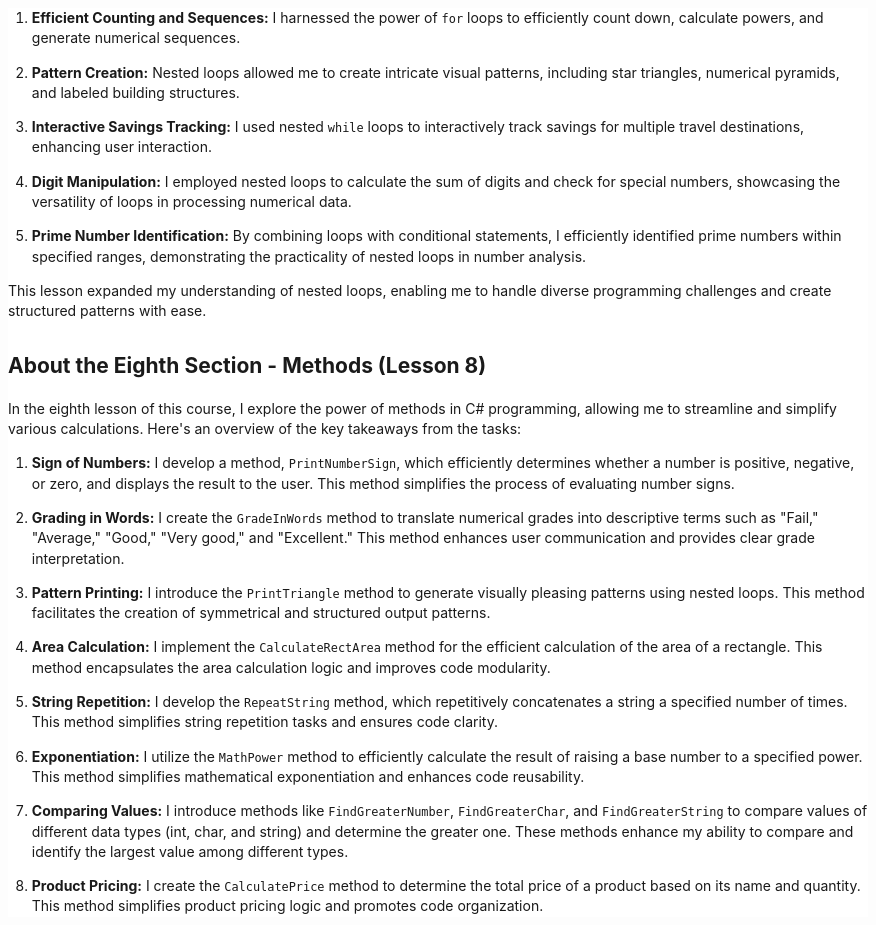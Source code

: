 1. **Efficient Counting and Sequences:** I harnessed the power of `for` loops to efficiently count down, calculate powers, and generate numerical sequences.

2. **Pattern Creation:** Nested loops allowed me to create intricate visual patterns, including star triangles, numerical pyramids, and labeled building structures.

3. **Interactive Savings Tracking:** I used nested `while` loops to interactively track savings for multiple travel destinations, enhancing user interaction.

4. **Digit Manipulation:** I employed nested loops to calculate the sum of digits and check for special numbers, showcasing the versatility of loops in processing numerical data.

5. **Prime Number Identification:** By combining loops with conditional statements, I efficiently identified prime numbers within specified ranges, demonstrating the practicality of nested loops in number analysis.

This lesson expanded my understanding of nested loops, enabling me to handle diverse programming challenges and create structured patterns with ease.

## About the Eighth Section - Methods (Lesson 8)

In the eighth lesson of this course, I explore the power of methods in C# programming, allowing me to streamline and simplify various calculations. Here's an overview of the key takeaways from the tasks:

1.  **Sign of Numbers:** I develop a method, `PrintNumberSign`, which efficiently determines whether a number is positive, negative, or zero, and displays the result to the user. This method simplifies the process of evaluating number signs.
    
2.  **Grading in Words:** I create the `GradeInWords` method to translate numerical grades into descriptive terms such as "Fail," "Average," "Good," "Very good," and "Excellent." This method enhances user communication and provides clear grade interpretation.
    
3.  **Pattern Printing:** I introduce the `PrintTriangle` method to generate visually pleasing patterns using nested loops. This method facilitates the creation of symmetrical and structured output patterns.
    
4.  **Area Calculation:** I implement the `CalculateRectArea` method for the efficient calculation of the area of a rectangle. This method encapsulates the area calculation logic and improves code modularity.
    
5.  **String Repetition:** I develop the `RepeatString` method, which repetitively concatenates a string a specified number of times. This method simplifies string repetition tasks and ensures code clarity.
    
6.  **Exponentiation:** I utilize the `MathPower` method to efficiently calculate the result of raising a base number to a specified power. This method simplifies mathematical exponentiation and enhances code reusability.
    
7.  **Comparing Values:** I introduce methods like `FindGreaterNumber`, `FindGreaterChar`, and `FindGreaterString` to compare values of different data types (int, char, and string) and determine the greater one. These methods enhance my ability to compare and identify the largest value among different types.
    
8.  **Product Pricing:** I create the `CalculatePrice` method to determine the total price of a product based on its name and quantity. This method simplifies product pricing logic and promotes code organization.
    